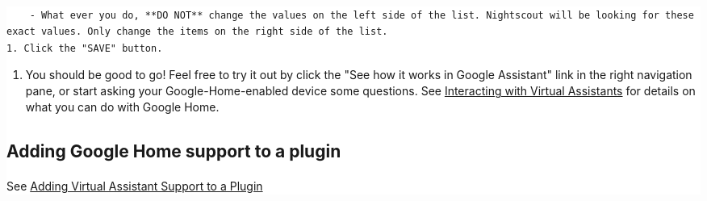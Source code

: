         - What ever you do, **DO NOT** change the values on the left side of the list. Nightscout will be looking for these exact values. Only change the items on the right side of the list.
    1. Click the "SAVE" button.
1. You should be good to go! Feel free to try it out by click the "See how it works in Google Assistant" link in the right navigation pane, or start asking your Google-Home-enabled device some questions. See [Interacting with Virtual Assistants](interacting-with-virtual-assistants.md) for details on what you can do with Google Home.

## Adding Google Home support to a plugin

See [Adding Virtual Assistant Support to a Plugin](add-virtual-assistant-support-to-plugin.md)